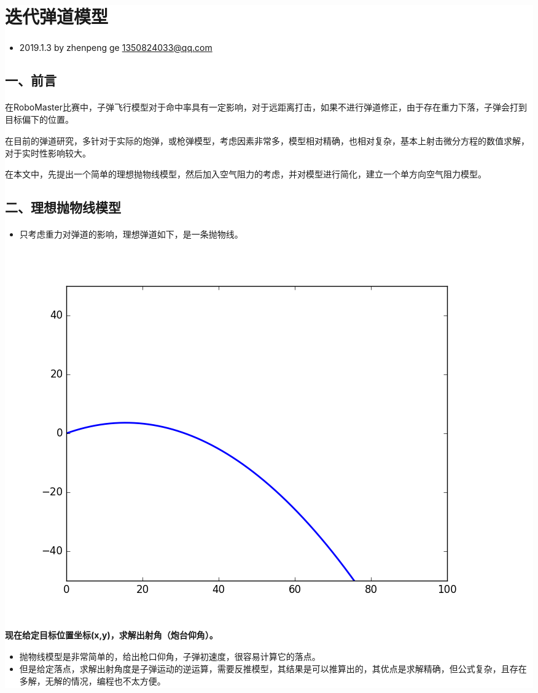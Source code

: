 # 迭代弹道模型

* 2019.1.3 by zhenpeng ge 1350824033@qq.com

## 一、前言

​    在RoboMaster比赛中，子弹飞行模型对于命中率具有一定影响，对于远距离打击，如果不进行弹道修正，由于存在重力下落，子弹会打到目标偏下的位置。

   在目前的弹道研究，多针对于实际的炮弹，或枪弹模型，考虑因素非常多，模型相对精确，也相对复杂，基本上射击微分方程的数值求解，对于实时性影响较大。

​    在本文中，先提出一个简单的理想抛物线模型，然后加入空气阻力的考虑，并对模型进行简化，建立一个单方向空气阻力模型。

## 二、理想抛物线模型

* 只考虑重力对弹道的影响，理想弹道如下，是一条抛物线。

![](imgs/figure_1.png)

**现在给定目标位置坐标(x,y)，求解出射角（炮台仰角）。**

* 抛物线模型是非常简单的，给出枪口仰角，子弹初速度，很容易计算它的落点。
* 但是给定落点，求解出射角度是子弹运动的逆运算，需要反推模型，其结果是可以推算出的，其优点是求解精确，但公式复杂，且存在多解，无解的情况，编程也不太方便。
